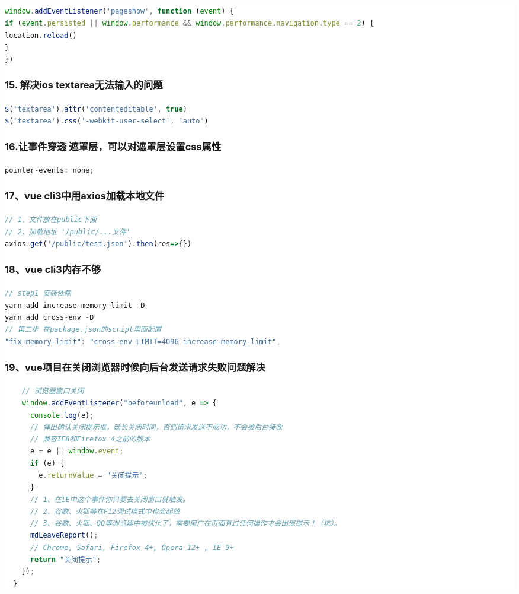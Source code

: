 ```js
window.addEventListener('pageshow', function (event) {
if (event.persisted || window.performance && window.performance.navigation.type == 2) {
location.reload()
}
})
```
### 15. 解决ios textarea无法输入的问题
```js
$('textarea').attr('contenteditable', true)
$('textarea').css('-webkit-user-select', 'auto')
```
### 16.让事件穿透 遮罩层，可以对遮罩层设置css属性
```js
pointer-events: none;
```
### 17、vue cli3中用axios加载本地文件
```js
// 1、文件放在public下面
// 2、加载地址 '/public/...文件'
axios.get('/public/test.json').then(res=>{})
```
### 18、vue cli3内存不够
```js
// step1 安装依赖
yarn add increase-memory-limit -D
yarn add cross-env -D 
// 第二步 在package.json的script里面配置
"fix-memory-limit": "cross-env LIMIT=4096 increase-memory-limit",
```

### 19、vue项目在关闭浏览器时候向后台发送请求失败问题解决
```js
    // 浏览器窗口关闭
    window.addEventListener("beforeunload", e => {
      console.log(e);
      // 弹出确认关闭提示框，延长关闭时间，否则请求发送不成功，不会被后台接收
      // 兼容IE8和Firefox 4之前的版本
      e = e || window.event;
      if (e) {
        e.returnValue = "关闭提示";
      }
      // 1、在IE中这个事件你只要去关闭窗口就触发。
      // 2、谷歌、火狐等在F12调试模式中也会起效
      // 3、谷歌、火狐、QQ等浏览器中被优化了，需要用户在页面有过任何操作才会出现提示！（坑）。
      mdLeaveReport();
      // Chrome, Safari, Firefox 4+, Opera 12+ , IE 9+
      return "关闭提示";
    });
  }
```
